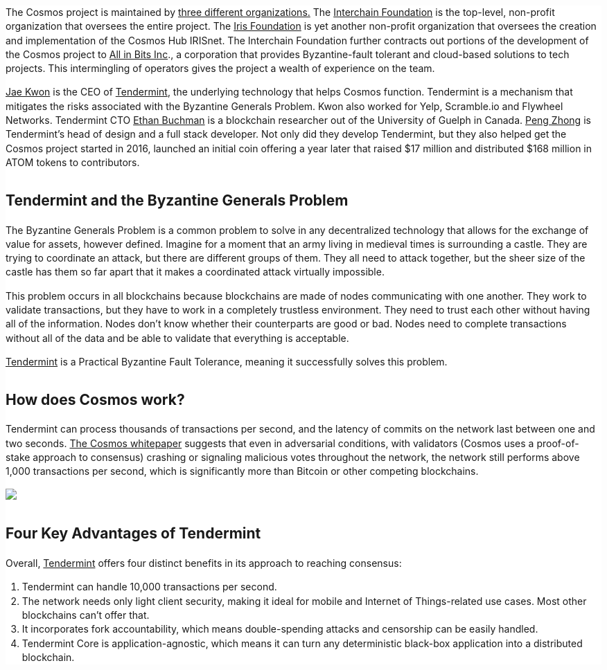 The Cosmos project is maintained by [three different organizations.](https://blockgeeks.com/guides/cosmos-blockchain-2/) The [Interchain Foundation](https://interchain.io/) is the top-level, non-profit organization that oversees the entire project. The [Iris Foundation](https://www.irisnet.org/) is yet another non-profit organization that oversees the creation and implementation of the Cosmos Hub IRISnet. The Interchain Foundation further contracts out portions of the development of the Cosmos project to [All in Bits Inc](https://www.bloomberg.com/profile/company/1628034D:US)., a corporation that provides Byzantine-fault tolerant and cloud-based solutions to tech projects. This intermingling of operators gives the project a wealth of experience on the team.

[Jae Kwon](https://twitter.com/jaekwon) is the CEO of [Tendermint](https://tendermint.com/), the underlying technology that helps Cosmos function. Tendermint is a mechanism that mitigates the risks associated with the Byzantine Generals Problem. Kwon also worked for Yelp, Scramble.io and Flywheel Networks. Tendermint CTO [Ethan Buchman](https://twitter.com/buchmanster) is a blockchain researcher out of the University of Guelph in Canada. [Peng Zhong](https://twitter.com/zcpeng?lang=en) is Tendermint’s head of design and a full stack developer. Not only did they develop Tendermint, but they also helped get the Cosmos project started in 2016, launched an initial coin offering a year later that raised $17 million and distributed $168 million in ATOM tokens to contributors.

## Tendermint and the Byzantine Generals Problem

The Byzantine Generals Problem is a common problem to solve in any decentralized technology that allows for the exchange of value for assets, however defined. Imagine for a moment that an army living in medieval times is surrounding a castle. They are trying to coordinate an attack, but there are different groups of them. They all need to attack together, but the sheer size of the castle has them so far apart that it makes a coordinated attack virtually impossible.

This problem occurs in all blockchains because blockchains are made of nodes communicating with one another. They work to validate transactions, but they have to work in a completely trustless environment. They need to trust each other without having all of the information. Nodes don’t know whether their counterparts are good or bad. Nodes need to complete transactions without all of the data and be able to validate that everything is acceptable.

[Tendermint](https://tendermint.com/) is a Practical Byzantine Fault Tolerance, meaning it successfully solves this problem.

## How does Cosmos work?

Tendermint can process thousands of transactions per second, and the latency of commits on the network last between one and two seconds. [The Cosmos whitepaper](https://github.com/cosmos/cosmos/blob/master/WHITEPAPER.md) suggests that even in adversarial conditions, with validators (Cosmos uses a proof-of-stake approach to consensus) crashing or signaling malicious votes throughout the network, the network still performs above 1,000 transactions per second, which is significantly more than Bitcoin or other competing blockchains.

![](https://assets.website-files.com/5e9a09610b7dce71f87f7f17/5e9a22fa89972d5894853052_5e995972e2013b16c6f189e4_1*hTqmWdsbtuZY7UeOor4gxg.png)

## Four Key Advantages of Tendermint

Overall, [Tendermint](https://tendermint.com/) offers four distinct benefits in its approach to reaching consensus:

1. Tendermint can handle 10,000 transactions per second.
2. The network needs only light client security, making it ideal for mobile and Internet of Things-related use cases. Most other blockchains can’t offer that.
3. It incorporates fork accountability, which means double-spending attacks and censorship can be easily handled.
4. Tendermint Core is application-agnostic, which means it can turn any deterministic black-box application into a distributed blockchain.
